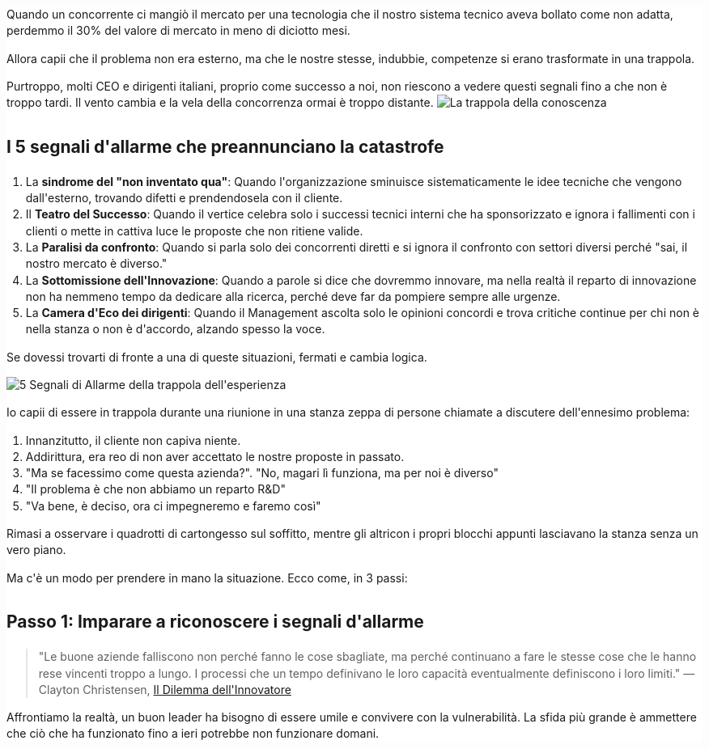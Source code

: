 Quando un concorrente ci mangiò il mercato per una tecnologia che il nostro sistema tecnico aveva bollato come non adatta, perdemmo il 30% del valore di mercato in meno di diciotto mesi.

Allora capii che il problema non era esterno, ma che le nostre stesse, indubbie, competenze si erano trasformate in una trappola.

Purtroppo, molti CEO e dirigenti italiani, proprio come successo a noi, non riescono a vedere questi segnali fino a che non è troppo tardi. Il vento cambia e la vela della concorrenza ormai è troppo distante.
![La trappola della conoscenza](https://cdn.adlimen.com/branding/visuals/trappola-della-competenza.png)

## I 5 segnali d'allarme che preannunciano la catastrofe

1. La **sindrome del "non inventato qua"**: Quando l'organizzazione sminuisce sistematicamente le idee tecniche che vengono dall'esterno, trovando difetti e prendendosela con il cliente.
2. Il **Teatro del Successo**: Quando il vertice celebra solo i successi tecnici interni che ha sponsorizzato e ignora i fallimenti con i clienti o mette in cattiva luce le proposte che non ritiene valide.
3. La **Paralisi da confronto**: Quando si parla solo dei concorrenti diretti e si ignora il confronto con settori diversi perché "sai, il nostro mercato è diverso."
4. La **Sottomissione dell'Innovazione**: Quando a parole si dice che dovremmo innovare, ma nella realtà il reparto di innovazione non ha nemmeno tempo da dedicare alla ricerca, perché deve far da pompiere sempre alle urgenze.
5. La **Camera d'Eco dei dirigenti**: Quando il Management ascolta solo le opinioni concordi e trova critiche continue per chi non è nella stanza o non è d'accordo, alzando spesso la voce.

Se dovessi trovarti di fronte a una di queste situazioni, fermati e cambia logica.

![5 Segnali di Allarme della trappola dell'esperienza](https://cdn.adlimen.com/branding/visuals/5-segnali-allarme-competenza.png)

Io capii di essere in trappola durante una riunione in una stanza zeppa di persone chiamate a discutere dell'ennesimo problema:

1. Innanzitutto, il cliente non capiva niente.
2. Addirittura, era reo di non aver accettato le nostre proposte in passato.
3. "Ma se facessimo come questa azienda?". "No, magari lì funziona, ma per noi è diverso"
4. "Il problema è che non abbiamo un reparto R&D"
5. "Va bene, è deciso, ora ci impegneremo e faremo così"

Rimasi a osservare i quadrotti di cartongesso sul soffitto, mentre gli altricon i propri blocchi appunti lasciavano la stanza senza un vero piano.

Ma c'è un modo per prendere in mano la situazione. Ecco come, in 3 passi:

## Passo 1: Imparare a riconoscere i segnali d'allarme

>"Le buone aziende falliscono non perché fanno le cose sbagliate, ma perché continuano a fare le stesse cose che le hanno rese vincenti troppo a lungo. I processi che un tempo definivano le loro capacità eventualmente definiscono i loro limiti."
>—Clayton Christensen, [Il Dilemma dell'Innovatore](https://amzn.to/3YSrX0Y)

Affrontiamo la realtà, un buon leader ha bisogno di essere umile e convivere con la vulnerabilità. La sfida più grande è ammettere che ciò che ha funzionato fino a ieri potrebbe non funzionare domani.
